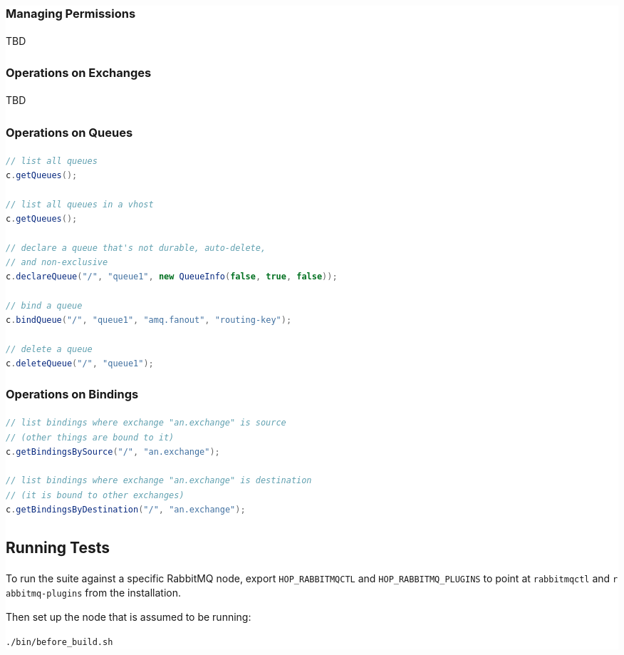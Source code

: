 
### Managing Permissions

TBD


### Operations on Exchanges

TBD


### Operations on Queues

``` java
// list all queues
c.getQueues();

// list all queues in a vhost
c.getQueues();

// declare a queue that's not durable, auto-delete,
// and non-exclusive
c.declareQueue("/", "queue1", new QueueInfo(false, true, false));

// bind a queue
c.bindQueue("/", "queue1", "amq.fanout", "routing-key");

// delete a queue
c.deleteQueue("/", "queue1");
```

### Operations on Bindings

``` java
// list bindings where exchange "an.exchange" is source
// (other things are bound to it)
c.getBindingsBySource("/", "an.exchange");

// list bindings where exchange "an.exchange" is destination
// (it is bound to other exchanges)
c.getBindingsByDestination("/", "an.exchange");
```


## Running Tests

To run the suite against a specific RabbitMQ node, export `HOP_RABBITMQCTL` and `HOP_RABBITMQ_PLUGINS` 
to point at `rabbitmqctl` and `rabbitmq-plugins` from the installation.

Then set up the node that is assumed to be running:

``` sh
./bin/before_build.sh
```
